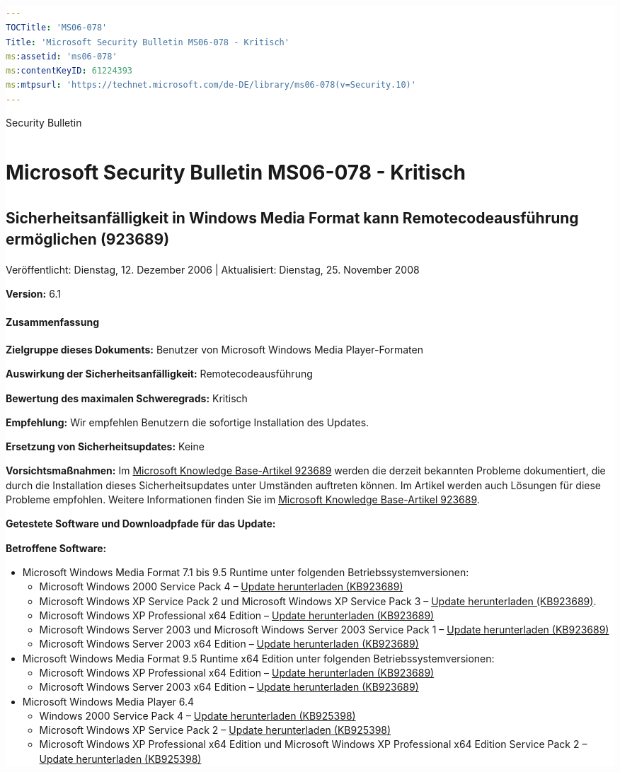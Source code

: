 ```yaml
---
TOCTitle: 'MS06-078'
Title: 'Microsoft Security Bulletin MS06-078 - Kritisch'
ms:assetid: 'ms06-078'
ms:contentKeyID: 61224393
ms:mtpsurl: 'https://technet.microsoft.com/de-DE/library/ms06-078(v=Security.10)'
---
```


Security Bulletin

Microsoft Security Bulletin MS06-078 - Kritisch
===============================================

Sicherheitsanfälligkeit in Windows Media Format kann Remotecodeausführung ermöglichen (923689)
----------------------------------------------------------------------------------------------

Veröffentlicht: Dienstag, 12. Dezember 2006 | Aktualisiert: Dienstag, 25. November 2008

**Version:** 6.1

#### Zusammenfassung

**Zielgruppe dieses Dokuments:** Benutzer von Microsoft Windows Media Player-Formaten

**Auswirkung der Sicherheitsanfälligkeit:** Remotecodeausführung

**Bewertung des maximalen Schweregrads:** Kritisch

**Empfehlung:** Wir empfehlen Benutzern die sofortige Installation des Updates.

**Ersetzung von Sicherheitsupdates:** Keine

**Vorsichtsmaßnahmen:** Im [Microsoft Knowledge Base-Artikel 923689](http://support.microsoft.com/kb/923689) werden die derzeit bekannten Probleme dokumentiert, die durch die Installation dieses Sicherheitsupdates unter Umständen auftreten können. Im Artikel werden auch Lösungen für diese Probleme empfohlen. Weitere Informationen finden Sie im [Microsoft Knowledge Base-Artikel 923689](http://support.microsoft.com/kb/923689).

**Getestete Software und Downloadpfade für das Update:**

**Betroffene Software:**

-   Microsoft Windows Media Format 7.1 bis 9.5 Runtime unter folgenden Betriebssystemversionen:
    -   Microsoft Windows 2000 Service Pack 4 – [Update herunterladen (KB923689)](https://www.microsoft.com/download/details.aspx?familyid=ef2dbcb6-cc8e-4299-a1e6-e6db202b41d5)
    -   Microsoft Windows XP Service Pack 2 und Microsoft Windows XP Service Pack 3 – [Update herunterladen (KB923689)](https://www.microsoft.com/download/details.aspx?familyid=19ca4b44-2b60-4270-9c42-f5063c627f91).
    -   Microsoft Windows XP Professional x64 Edition – [Update herunterladen (KB923689)](https://www.microsoft.com/download/details.aspx?familyid=7322327f-abd9-4595-98dd-a19ef41652fc)
    -   Microsoft Windows Server 2003 und Microsoft Windows Server 2003 Service Pack 1 – [Update herunterladen (KB923689)](https://www.microsoft.com/download/details.aspx?familyid=0cb64ad7-9b54-4e26-9125-e9e9a0c0fc65)
    -   Microsoft Windows Server 2003 x64 Edition – [Update herunterladen (KB923689)](https://www.microsoft.com/download/details.aspx?familyid=2203c66c-6722-42d5-a7dc-ac5e71402542)
-   Microsoft Windows Media Format 9.5 Runtime x64 Edition unter folgenden Betriebssystemversionen:
    -   Microsoft Windows XP Professional x64 Edition – [Update herunterladen (KB923689)](https://www.microsoft.com/download/details.aspx?familyid=c5ece3cd-ac7b-46b4-99dc-74a6b0f323d0)
    -   Microsoft Windows Server 2003 x64 Edition – [Update herunterladen (KB923689)](https://www.microsoft.com/download/details.aspx?familyid=c5ece3cd-ac7b-46b4-99dc-74a6b0f323d0)
-   Microsoft Windows Media Player 6.4
    -   Windows 2000 Service Pack 4 – [Update herunterladen (KB925398)](https://www.microsoft.com/download/details.aspx?familyid=e63ccdc3-a2ed-4ef6-b8a1-3f8be4b2726d)
    -   Microsoft Windows XP Service Pack 2 – [Update herunterladen (KB925398)](https://www.microsoft.com/download/details.aspx?familyid=e63ccdc3-a2ed-4ef6-b8a1-3f8be4b2726d)
    -   Microsoft Windows XP Professional x64 Edition und Microsoft Windows XP Professional x64 Edition Service Pack 2 – [Update herunterladen (KB925398)](https://www.microsoft.com/download/details.aspx?familyid=a5240618-5975-4ef2-9749-4cccddb786c7)